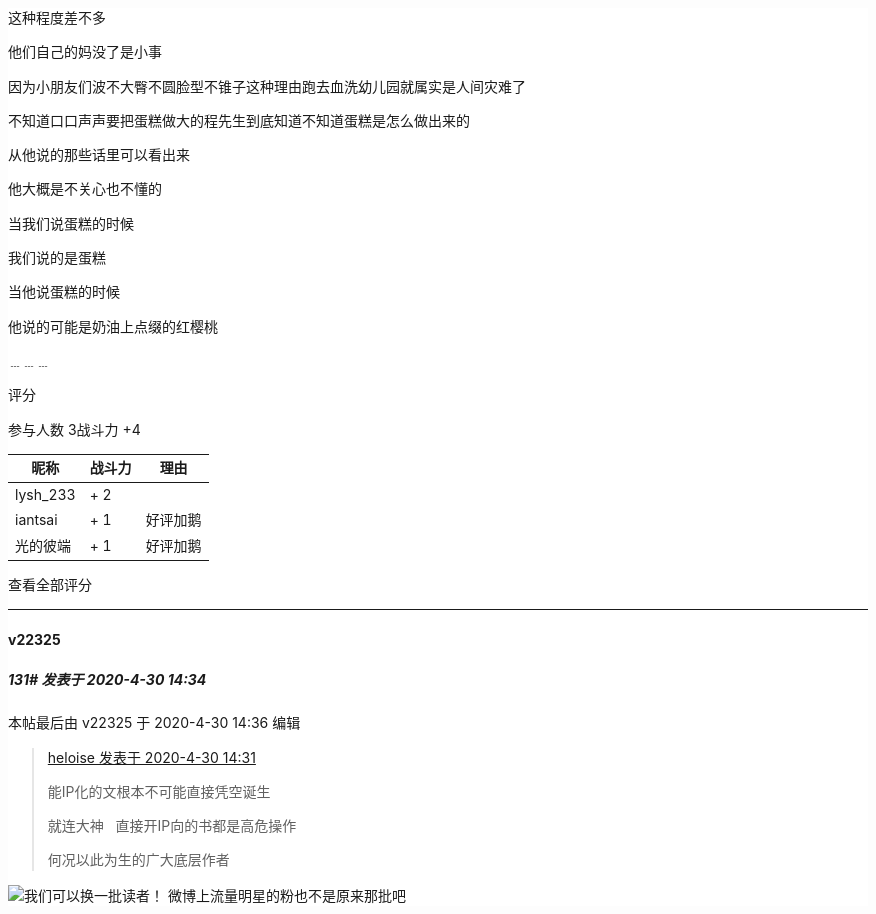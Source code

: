 这种程度差不多

他们自己的妈没了是小事

因为小朋友们波不大臀不圆脸型不锥子这种理由跑去血洗幼儿园就属实是人间灾难了


不知道口口声声要把蛋糕做大的程先生到底知道不知道蛋糕是怎么做出来的

从他说的那些话里可以看出来

他大概是不关心也不懂的

当我们说蛋糕的时候

我们说的是蛋糕

当他说蛋糕的时候

他说的可能是奶油上点缀的红樱桃



﹍﹍﹍

评分





 参与人数 3战斗力 +4

|昵称|战斗力|理由|
|----|---|---|
| lysh_233| + 2||
| iantsai| + 1|好评加鹅|
| 光的彼端| + 1|好评加鹅|



查看全部评分






-----

####  v22325  
##### 131#       发表于 2020-4-30 14:34



 本帖最后由 v22325 于 2020-4-30 14:36 编辑 
<blockquote><a href="httphttps://bbs.saraba1st.com/2b/forum.php?mod=redirect&amp;goto=findpost&amp;pid=47259014&amp;ptid=1930415" target="_blank">heloise 发表于 2020-4-30 14:31</a>

能IP化的文根本不可能直接凭空诞生

就连大神   直接开IP向的书都是高危操作

何况以此为生的广大底层作者</blockquote>
<img src="https://static.saraba1st.com/image/smiley/face2017/067.png" referrerpolicy="no-referrer">我们可以换一批读者！ 微博上流量明星的粉也不是原来那批吧  
